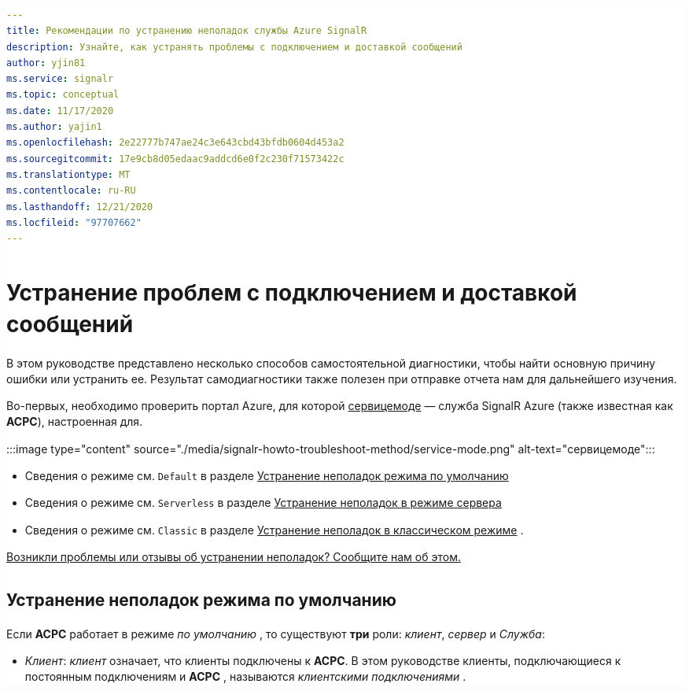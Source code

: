 ```yaml
---
title: Рекомендации по устранению неполадок службы Azure SignalR
description: Узнайте, как устранять проблемы с подключением и доставкой сообщений
author: yjin81
ms.service: signalr
ms.topic: conceptual
ms.date: 11/17/2020
ms.author: yajin1
ms.openlocfilehash: 2e22777b747ae24c3e643cbd43bfdb0604d453a2
ms.sourcegitcommit: 17e9cb8d05edaac9addcd6e0f2c230f71573422c
ms.translationtype: MT
ms.contentlocale: ru-RU
ms.lasthandoff: 12/21/2020
ms.locfileid: "97707662"
---
```

# <a name="how-to-troubleshoot-connectivity-and-message-delivery-issues"></a>Устранение проблем с подключением и доставкой сообщений

В этом руководстве представлено несколько способов самостоятельной диагностики, чтобы найти основную причину ошибки или устранить ее. Результат самодиагностики также полезен при отправке отчета нам для дальнейшего изучения.

Во-первых, необходимо проверить портал Azure, для которой [сервицемоде](./concept-service-mode.md) — служба SignalR Azure (также известная как **АСРС**), настроенная для.

:::image type="content" source="./media/signalr-howto-troubleshoot-method/service-mode.png" alt-text="сервицемоде":::

* Сведения о режиме см. `Default` в разделе [Устранение неполадок режима по умолчанию](#default_mode_tsg)

* Сведения о режиме см. `Serverless` в разделе [Устранение неполадок в режиме сервера](#serverless_mode_tsg)

* Сведения о режиме см. `Classic` в разделе [Устранение неполадок в классическом режиме](#classic_mode_tsg) .

<a name="default_mode_tsg"></a>

[Возникли проблемы или отзывы об устранении неполадок? Сообщите нам об этом.](https://aka.ms/asrs/survey/troubleshooting)

## <a name="default-mode-troubleshooting"></a>Устранение неполадок режима по умолчанию

Если **АСРС** работает в режиме *по умолчанию* , то существуют **три** роли: *клиент*, *сервер* и *Служба*:

* *Клиент*: *клиент* означает, что клиенты подключены к **АСРС**. В этом руководстве клиенты, подключающиеся к постоянным подключениям и **АСРС** , называются *клиентскими подключениями* .
